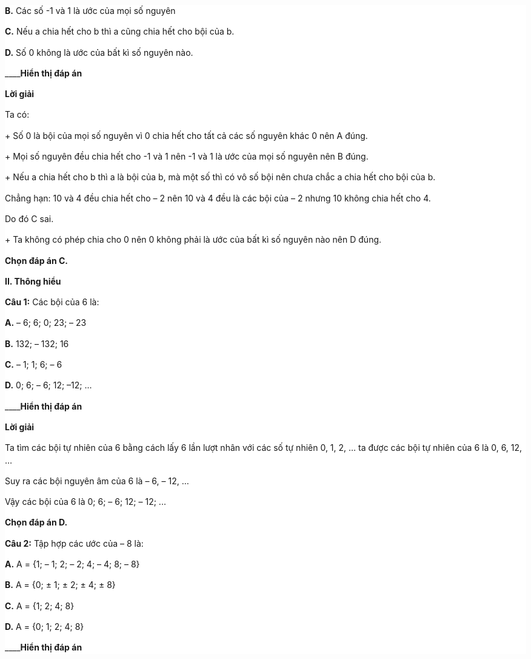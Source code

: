 **B.** Các số -1 và 1 là ước của mọi số nguyên

**C.** Nếu a chia hết cho b thì a cũng chia hết cho bội của b.

**D.** Số 0 không là ước của bất kì số nguyên nào.

____**Hiển thị đáp án**

**Lời giải**

Ta có:

\+ Số 0 là bội của mọi số nguyên vì 0 chia hết cho tất cả các số nguyên khác 0 nên A đúng. 

\+ Mọi số nguyên đều chia hết cho -1 và 1 nên -1 và 1 là ước của mọi số nguyên nên B đúng. 

\+ Nếu a chia hết cho b thì a là bội của b, mà một số thì có vô số bội nên chưa chắc a chia hết cho bội của b. 

Chẳng hạn: 10 và 4 đều chia hết cho – 2 nên 10 và 4 đều là các bội của – 2 nhưng 10 không chia hết cho 4. 

Do đó C sai. 

\+ Ta không có phép chia cho 0 nên 0 không phải là ước của bất kì số nguyên nào nên D đúng. 

**Chọn đáp án C.**

**II. Thông hiểu**

**Câu 1:** Các bội của 6 là:

**A.** – 6; 6; 0; 23; – 23 

**B.** 132; – 132; 16

**C.** – 1; 1; 6; – 6 

**D.** 0; 6; – 6; 12; –12; ...

____**Hiển thị đáp án**

**Lời giải**

Ta tìm các bội tự nhiên của 6 bằng cách lấy 6 lần lượt nhân với các số tự nhiên 0, 1, 2, … ta được các bội tự nhiên của 6 là 0, 6, 12, …

Suy ra các bội nguyên âm của 6 là – 6, – 12, …

Vậy các bội của 6 là 0; 6; – 6; 12; – 12; ...

**Chọn đáp án D.**

**Câu 2:** Tập hợp các ước của – 8 là:

**A.** A = {1; – 1; 2; – 2; 4; – 4; 8; – 8} 

**B.** A = {0; ± 1; ± 2; ± 4; ± 8}

**C.** A = {1; 2; 4; 8} 

**D.** A = {0; 1; 2; 4; 8}

____**Hiển thị đáp án**
